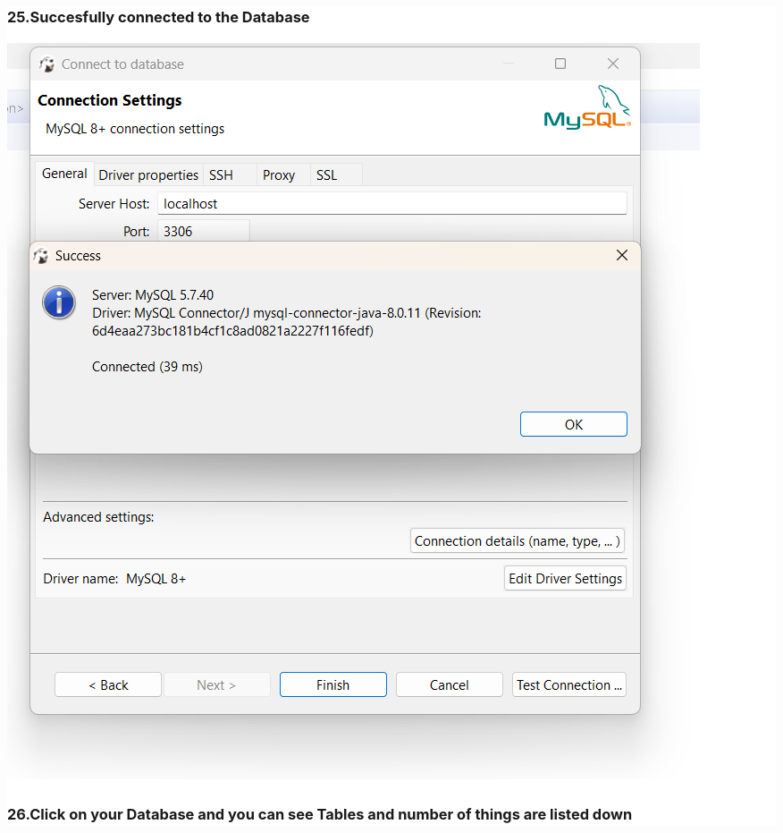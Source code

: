 ### **25.Succesfully connected to the Database**

![Orange hrm](images\finished.png)

### **26.Click on your Database and you can see Tables and number of things are listed down**
